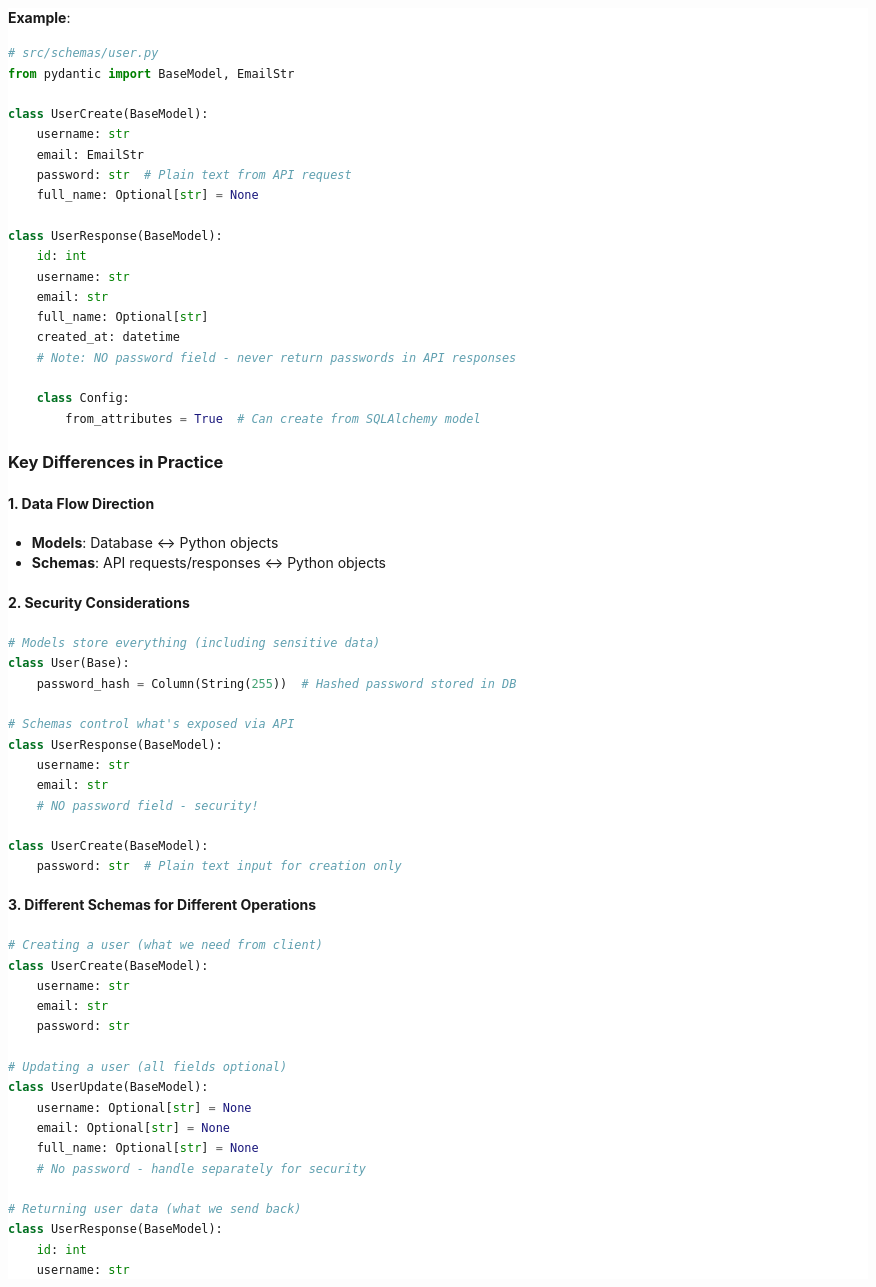 **Example**:
```python
# src/schemas/user.py
from pydantic import BaseModel, EmailStr

class UserCreate(BaseModel):
    username: str
    email: EmailStr
    password: str  # Plain text from API request
    full_name: Optional[str] = None

class UserResponse(BaseModel):
    id: int
    username: str
    email: str
    full_name: Optional[str]
    created_at: datetime
    # Note: NO password field - never return passwords in API responses

    class Config:
        from_attributes = True  # Can create from SQLAlchemy model
```

### Key Differences in Practice

#### 1. **Data Flow Direction**
- **Models**: Database ↔ Python objects
- **Schemas**: API requests/responses ↔ Python objects

#### 2. **Security Considerations**
```python
# Models store everything (including sensitive data)
class User(Base):
    password_hash = Column(String(255))  # Hashed password stored in DB

# Schemas control what's exposed via API
class UserResponse(BaseModel):
    username: str
    email: str
    # NO password field - security!

class UserCreate(BaseModel):
    password: str  # Plain text input for creation only
```

#### 3. **Different Schemas for Different Operations**
```python
# Creating a user (what we need from client)
class UserCreate(BaseModel):
    username: str
    email: str
    password: str

# Updating a user (all fields optional)
class UserUpdate(BaseModel):
    username: Optional[str] = None
    email: Optional[str] = None
    full_name: Optional[str] = None
    # No password - handle separately for security

# Returning user data (what we send back)
class UserResponse(BaseModel):
    id: int
    username: str
```